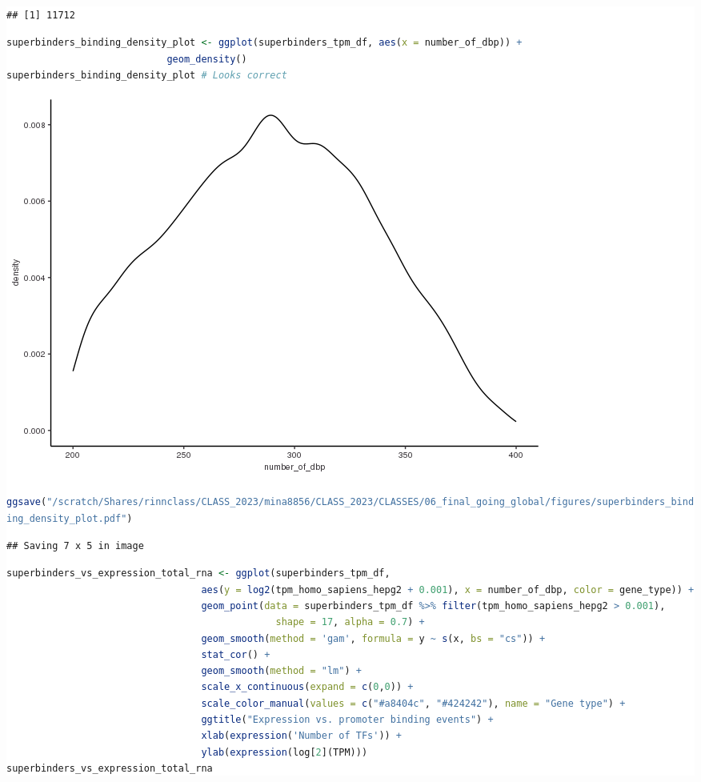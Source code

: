     ## [1] 11712

``` r
superbinders_binding_density_plot <- ggplot(superbinders_tpm_df, aes(x = number_of_dbp)) +
                            geom_density() 
superbinders_binding_density_plot # Looks correct
```

![](00_MN_Final_Project_files/figure-gfm/High%20binding%20promoters-1.png)

``` r
ggsave("/scratch/Shares/rinnclass/CLASS_2023/mina8856/CLASS_2023/CLASSES/06_final_going_global/figures/superbinders_binding_density_plot.pdf")
```

    ## Saving 7 x 5 in image

``` r
superbinders_vs_expression_total_rna <- ggplot(superbinders_tpm_df, 
                                  aes(y = log2(tpm_homo_sapiens_hepg2 + 0.001), x = number_of_dbp, color = gene_type)) + 
                                  geom_point(data = superbinders_tpm_df %>% filter(tpm_homo_sapiens_hepg2 > 0.001),
                                               shape = 17, alpha = 0.7) +
                                  geom_smooth(method = 'gam', formula = y ~ s(x, bs = "cs")) +
                                  stat_cor() +
                                  geom_smooth(method = "lm") +
                                  scale_x_continuous(expand = c(0,0)) +
                                  scale_color_manual(values = c("#a8404c", "#424242"), name = "Gene type") + 
                                  ggtitle("Expression vs. promoter binding events") + 
                                  xlab(expression('Number of TFs')) +
                                  ylab(expression(log[2](TPM))) 
superbinders_vs_expression_total_rna
```
